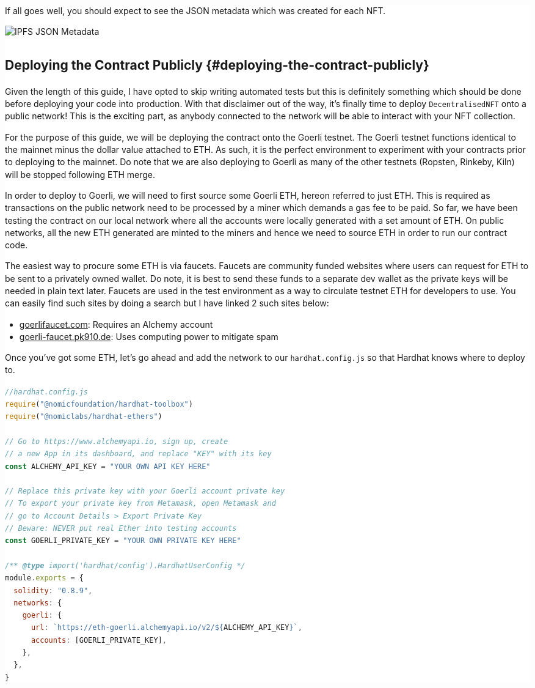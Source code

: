 If all goes well, you should expect to see the JSON metadata which was created for each NFT.

![IPFS JSON Metadata](https://miro.medium.com/max/720/1*OyxLQyBZm1rCHhnYQOGAvg.webp)

## Deploying the Contract Publicly {#deploying-the-contract-publicly}

Given the length of this guide, I have opted to skip writing automated tests but this is definitely something which should be done before deploying your code into production. With that disclaimer out of the way, it’s finally time to deploy `DecentralisedNFT` onto a public network! This is the exciting part, as anybody connected to the network will be able to interact with your NFT collection.

For the purpose of this guide, we will be deploying the contract onto the Goerli testnet. The Goerli testnet functions identical to the mainnet minus the dollar value attached to ETH. As such, it is the perfect environment to experiment with your contracts prior to deploying to the mainnet. Do note that we are also deploying to Goerli as many of the other testnets (Ropsten, Rinkeby, Kiln) will be stopped following ETH merge.

In order to deploy to Goerli, we will need to first source some Goerli ETH, hereon referred to just ETH. This is required as transactions on the public network need to be processed by a miner which demands a gas fee to be paid. So far, we have been testing the contract on our local network where all the accounts were locally generated with a set amount of ETH. On public networks, all the new ETH generated are minted to the miners and hence we need to source ETH in order to run our contract code.

The easiest way to procure some ETH is via faucets. Faucets are community funded websites where users can request for ETH to be sent to a privately owned wallet. Do note, it is best to send these funds to a separate dev wallet as the private keys will be needed in plain text later. Faucets are used in the test environment as a way to circulate testnet ETH for developers to use. You can easily find such sites by doing a search but I have linked 2 such sites below:

- [goerlifaucet.com](https://goerlifaucet.com/): Requires an Alchemy account
- [goerli-faucet.pk910.de](https://goerli-faucet.pk910.de/): Uses computing power to mitigate spam

Once you’ve got some ETH, let’s go ahead and add the network to our `hardhat.config.js` so that Hardhat knows where to deploy to.

```javascript
//hardhat.config.js
require("@nomicfoundation/hardhat-toolbox")
require("@nomiclabs/hardhat-ethers")

// Go to https://www.alchemyapi.io, sign up, create
// a new App in its dashboard, and replace "KEY" with its key
const ALCHEMY_API_KEY = "YOUR OWN API KEY HERE"

// Replace this private key with your Goerli account private key
// To export your private key from Metamask, open Metamask and
// go to Account Details > Export Private Key
// Beware: NEVER put real Ether into testing accounts
const GOERLI_PRIVATE_KEY = "YOUR OWN PRIVATE KEY HERE"

/** @type import('hardhat/config').HardhatUserConfig */
module.exports = {
  solidity: "0.8.9",
  networks: {
    goerli: {
      url: `https://eth-goerli.alchemyapi.io/v2/${ALCHEMY_API_KEY}`,
      accounts: [GOERLI_PRIVATE_KEY],
    },
  },
}
```
